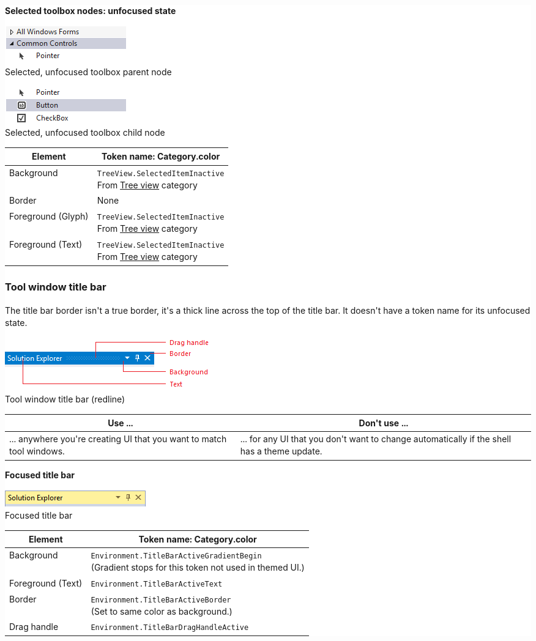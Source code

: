 **Selected toolbox nodes: unfocused state**

![Selected, unfocused toolbox parent node](../../extensibility/ux-guidelines/media/0303-195_toolboxparentnodeunfocused.png "0303-195_ToolboxParentNodeUnfocused")<br />Selected, unfocused toolbox parent node  

![Selected, unfocused toolbox child node](../../extensibility/ux-guidelines/media/0303-196_toolboxchildnodeunfocused.png "0303-196_ToolboxChildNodeUnfocused")<br />Selected, unfocused toolbox child node  

| Element | Token name: Category.color |
| --- | --- |
| Background | `TreeView.SelectedItemInactive`<br />From [Tree view](../../extensibility/ux-guidelines/shared-colors-for-visual-studio.md#BKMK_TreeView) category |
| Border | None |
| Foreground (Glyph) | `TreeView.SelectedItemInactive`<br />From [Tree view](../../extensibility/ux-guidelines/shared-colors-for-visual-studio.md#BKMK_TreeView) category |
| Foreground (Text) | `TreeView.SelectedItemInactive`<br />From [Tree view](../../extensibility/ux-guidelines/shared-colors-for-visual-studio.md#BKMK_TreeView) category |

### Tool window title bar  
The title bar border isn't a true border, it's a thick line across the top of the title bar. It doesn't have a token name for its unfocused state.  

![Tool window title bar (redline)](../../extensibility/ux-guidelines/media/0303-092_toolwindowtitlebarredline.png "0303-092_ToolWindowTitleBarRedline")<br />Tool window title bar (redline)

| Use ... | Don't use ... |
| --- | --- |
| ... anywhere you're creating UI that you want to match tool windows. | ... for any UI that you don't want to change automatically if the shell has a theme update. |

**Focused title bar**

![Focused title bar](../../extensibility/ux-guidelines/media/0303-093_titlebarfocused.png "0303-093_TitleBarFocused")<br />Focused title bar

| Element | Token name: Category.color |
| --- | --- |
| Background | `Environment.TitleBarActiveGradientBegin`<br />(Gradient stops for this token not used in themed UI.) |
| Foreground (Text) | `Environment.TitleBarActiveText` |
| Border | `Environment.TitleBarActiveBorder`<br />(Set to same color as background.) |
| Drag handle | `Environment.TitleBarDragHandleActive` |
